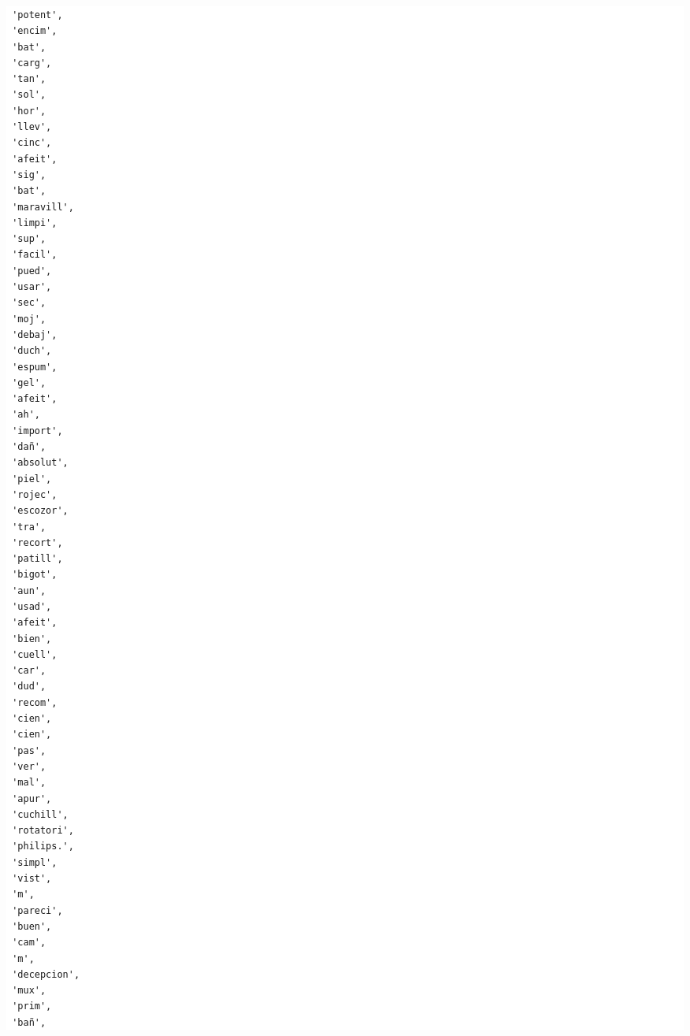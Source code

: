      'potent',
     'encim',
     'bat',
     'carg',
     'tan',
     'sol',
     'hor',
     'llev',
     'cinc',
     'afeit',
     'sig',
     'bat',
     'maravill',
     'limpi',
     'sup',
     'facil',
     'pued',
     'usar',
     'sec',
     'moj',
     'debaj',
     'duch',
     'espum',
     'gel',
     'afeit',
     'ah',
     'import',
     'dañ',
     'absolut',
     'piel',
     'rojec',
     'escozor',
     'tra',
     'recort',
     'patill',
     'bigot',
     'aun',
     'usad',
     'afeit',
     'bien',
     'cuell',
     'car',
     'dud',
     'recom',
     'cien',
     'cien',
     'pas',
     'ver',
     'mal',
     'apur',
     'cuchill',
     'rotatori',
     'philips.',
     'simpl',
     'vist',
     'm',
     'pareci',
     'buen',
     'cam',
     'm',
     'decepcion',
     'mux',
     'prim',
     'bañ',